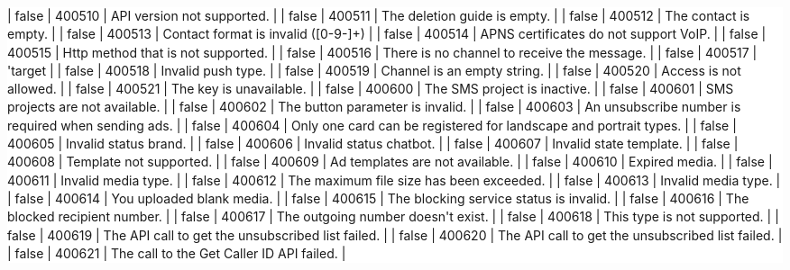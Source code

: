| false        | 400510     | API version not supported.                                                                                                              |
| false        | 400511     | The deletion guide is empty.                                                                                                                |
| false        | 400512     | The contact is empty.                                                                                                                   |
| false        | 400513     | Contact format is invalid ([0-9-]+)                                                                                                      |
| false        | 400514     | APNS certificates do not support VoIP.                                                                                                      |
| false        | 400515     | Http method that is not supported.                                                                                                            |
| false        | 400516     | There is no channel to receive the message.                                                                                                               |
| false        | 400517     | 'target                                                                                                                         |
| false        | 400518     | Invalid push type.                                                                                                                   |
| false        | 400519     | Channel is an empty string.                                                                                                                   |
| false        | 400520     | Access is not allowed.                                                                                                                  |
| false        | 400521     | The key is unavailable.                                                                                                                  |
| false        | 400600     | The SMS project is inactive.                                                                                                           |
| false        | 400601     | SMS projects are not available.                                                                                                             |
| false        | 400602     | The button parameter is invalid.                                                                                                             |
| false        | 400603     | An unsubscribe number is required when sending ads.                                                                                                         |
| false        | 400604     | Only one card can be registered for landscape and portrait types.                                                                                                  |
| false        | 400605     | Invalid status brand.                                                                                                              |
| false        | 400606     | Invalid status chatbot.                                                                                                               |
| false        | 400607     | Invalid state template.                                                                                                              |
| false        | 400608     | Template not supported.                                                                                                                 |
| false        | 400609     | Ad templates are not available.                                                                                                             |
| false        | 400610     | Expired media.                                                                                                                     |
| false        | 400611     | Invalid media type.                                                                                                              |
| false        | 400612     | The maximum file size has been exceeded.                                                                                                              |
| false        | 400613     | Invalid media type.                                                                                                              |
| false        | 400614     | You uploaded blank media.                                                                                                                 |
| false        | 400615     | The blocking service status is invalid.                                                                                                           |
| false        | 400616     | The blocked recipient number.                                                                                                                  |
| false        | 400617     | The outgoing number doesn't exist.                                                                                                               |
| false        | 400618     | This type is not supported.                                                                                                                  |
| false        | 400619     | The API call to get the unsubscribed list failed.                                                                                                      |
| false        | 400620     | The API call to get the unsubscribed list failed.                                                                                                      |
| false        | 400621     | The call to the Get Caller ID API failed.                                                                                                        |